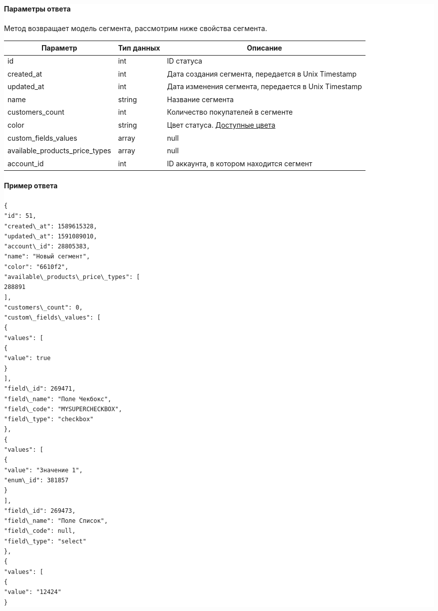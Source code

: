 #### Параметры ответа

Метод возвращает модель сегмента, рассмотрим ниже свойства сегмента.

| Параметр | Тип данных | Описание |
| --- | --- | --- |
| id | int | ID статуса |
| created\_at | int | Дата создания сегмента, передается в Unix Timestamp |
| updated\_at | int | Дата изменения сегмента, передается в Unix Timestamp |
| name | string | Название сегмента |
| customers\_count | int | Количество покупателей в сегменте |
| color | string | Цвет статуса. [Доступные цвета](#segments-colors) |
| custom\_fields\_values | array|null | Массив, содержащий информацию по значениям дополнительных полей, заданных для данного сегмента |
| available\_products\_price\_types | array|null | Массив, содержащий ID дополнительных полей каталогов типа Цена, доступных для данного сегмента |
| account\_id | int | ID аккаунта, в котором находится сегмент |

#### Пример ответа

```
{
"id": 51,
"created\_at": 1589615328,
"updated\_at": 1591089010,
"account\_id": 28805383,
"name": "Новый сегмент",
"color": "6610f2",
"available\_products\_price\_types": [
288891
],
"customers\_count": 0,
"custom\_fields\_values": [
{
"values": [
{
"value": true
}
],
"field\_id": 269471,
"field\_name": "Поле Чекбокс",
"field\_code": "MYSUPERCHECKBOX",
"field\_type": "checkbox"
},
{
"values": [
{
"value": "Значение 1",
"enum\_id": 381857
}
],
"field\_id": 269473,
"field\_name": "Поле Список",
"field\_code": null,
"field\_type": "select"
},
{
"values": [
{
"value": "12424"
}
```